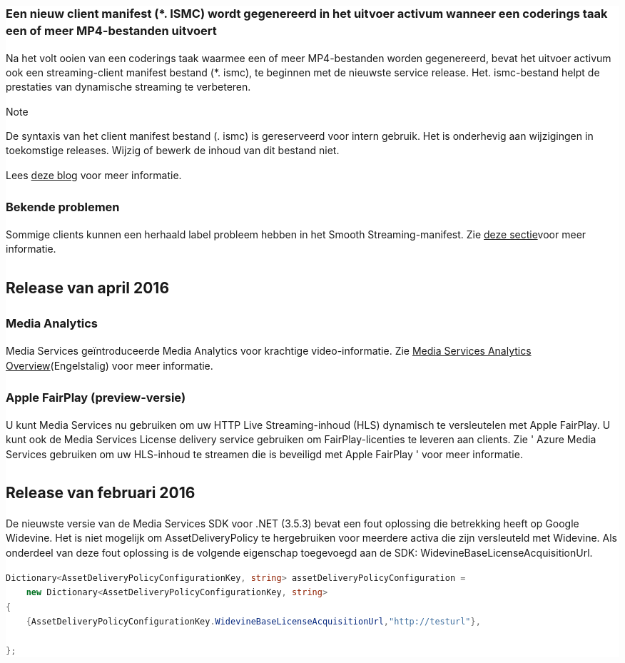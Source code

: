 ### <a name="a-new-client-manifest-ismc-file-is-generated-in-the-output-asset-when-an-encoding-task-outputs-one-or-more-mp4-files"></a>Een nieuw client manifest (*. ISMC) wordt gegenereerd in het uitvoer activum wanneer een coderings taak een of meer MP4-bestanden uitvoert
Na het volt ooien van een coderings taak waarmee een of meer MP4-bestanden worden gegenereerd, bevat het uitvoer activum ook een streaming-client manifest bestand (*. ismc), te beginnen met de nieuwste service release. Het. ismc-bestand helpt de prestaties van dynamische streaming te verbeteren. 

> [!NOTE]
> De syntaxis van het client manifest bestand (. ismc) is gereserveerd voor intern gebruik. Het is onderhevig aan wijzigingen in toekomstige releases. Wijzig of bewerk de inhoud van dit bestand niet.
> 
> 

Lees [deze blog](/archive/blogs/randomnumber/encoder-changes-within-azure-media-services-now-create-ismc-file) voor meer informatie.

### <a name="known-issues"></a>Bekende problemen
Sommige clients kunnen een herhaald label probleem hebben in het Smooth Streaming-manifest. Zie [deze sectie](media-services-deliver-content-overview.md#known-issues)voor meer informatie.

## <a name="april-2016-release"></a><a id="apr_changes16"></a>Release van april 2016
### <a name="media-analytics"></a>Media Analytics
 Media Services geïntroduceerde Media Analytics voor krachtige video-informatie. Zie [Media Services Analytics Overview](media-services-analytics-overview.md)(Engelstalig) voor meer informatie.

### <a name="apple-fairplay-preview"></a>Apple FairPlay (preview-versie)
U kunt Media Services nu gebruiken om uw HTTP Live Streaming-inhoud (HLS) dynamisch te versleutelen met Apple FairPlay. U kunt ook de Media Services License delivery service gebruiken om FairPlay-licenties te leveren aan clients. Zie ' Azure Media Services gebruiken om uw HLS-inhoud te streamen die is beveiligd met Apple FairPlay ' voor meer informatie.

## <a name="february-2016-release"></a><a id="feb_changes16"></a>Release van februari 2016
De nieuwste versie van de Media Services SDK voor .NET (3.5.3) bevat een fout oplossing die betrekking heeft op Google Widevine. Het is niet mogelijk om AssetDeliveryPolicy te hergebruiken voor meerdere activa die zijn versleuteld met Widevine. Als onderdeel van deze fout oplossing is de volgende eigenschap toegevoegd aan de SDK: WidevineBaseLicenseAcquisitionUrl.

```csharp
Dictionary<AssetDeliveryPolicyConfigurationKey, string> assetDeliveryPolicyConfiguration =
    new Dictionary<AssetDeliveryPolicyConfigurationKey, string>
{
    {AssetDeliveryPolicyConfigurationKey.WidevineBaseLicenseAcquisitionUrl,"http://testurl"},

};
```


[Microsoft Q&A question page for Azure Media Services]: /answers/topics/azure-media-services.html
[Naslag informatie over Azure Media Services REST API]: /rest/api/media/operations/azure-media-services-rest-api-reference
[Media Services pricing details]: https://azure.microsoft.com/pricing/details/media-services/
[Invoermetagegevens]: ./media-services-input-metadata-schema.md
[Uitvoermetagegevens]: ./media-services-output-metadata-schema.md
[Deliver content]: /previous-versions/azure/hh973618(v=azure.100)
[Index media files with the Azure Media Indexer]: /previous-versions/azure/dn783455(v=azure.100)
[StreamingEndpoint]: /rest/api/media/operations/streamingendpoint
[Work with Media Services live streaming]: /previous-versions/azure/dn783466(v=azure.100)
[Use AES-128 dynamic encryption and the key delivery service]: /previous-versions/azure/dn783457(v=azure.100)
[Use PlayReady dynamic encryption and the license delivery service]: /previous-versions/azure/dn783467(v=azure.100)
[Preview features]: https://azure.microsoft.com/services/preview/
[Overzicht van sjablonen voor Media Services PlayReady-licentie]: /previous-versions/azure/dn783459(v=azure.100)
[Stream storage-encrypted content]: /previous-versions/azure/dn783451(v=azure.100)
[Azure portal]: https://portal.azure.com
[Dynamische verpakking]: /previous-versions/azure/jj889436(v=azure.100)
[Nick Drouin's blog]: http://blog-ndrouin.azurewebsites.net/hls-v3-new-old-thing/
[Protect Smooth Streaming with PlayReady]: /previous-versions/azure/dn189154(v=azure.100)
[Logica voor opnieuw proberen in de Media Services SDK voor .NET]: ./media-services-retry-logic-in-dotnet-sdk.md
[Grass Valley announces EDIUS 7 streaming through the cloud]: https://www.streamingmedia.com/Producer/Articles/ReadArticle.aspx?ArticleID=96351&utm_source=dlvr.it&utm_medium=twitter
[Control Media Services Encoder output file names]: /previous-versions/azure/dn303341(v=azure.100)
[Create overlays]: /previous-versions/azure/dn640496(v=azure.100)
[Stitch video segments]: /previous-versions/azure/dn640504(v=azure.100)
[Azure Media Services .NET SDK 3.0.0.1 and 3.0.0.2 releases]: http://www.gtrifonov.com/2014/02/07/windows-azure-media-services-.net-sdk-3.0.0.2-release/
[Azure AD Access Control Service]: /previous-versions/azure/azure-services/hh147631(v=azure.100)
[Connect to Media Services with the Media Services SDK for .NET]: /previous-versions/azure/jj129571(v=azure.100)
[Media Services .NET SDK extensions]: https://github.com/Azure/azure-sdk-for-media-services-extensions/tree/dev
[Azure SDK tools]: https://github.com/Azure/azure-sdk-tools
[GitHub]: https://github.com/Azure/azure-sdk-for-media-services
[Manage Media Services assets across multiple Storage accounts]: /previous-versions/azure/dn271889(v=azure.100)
[Handle Media Services job notifications]: /previous-versions/azure/dn261241(v=azure.100)